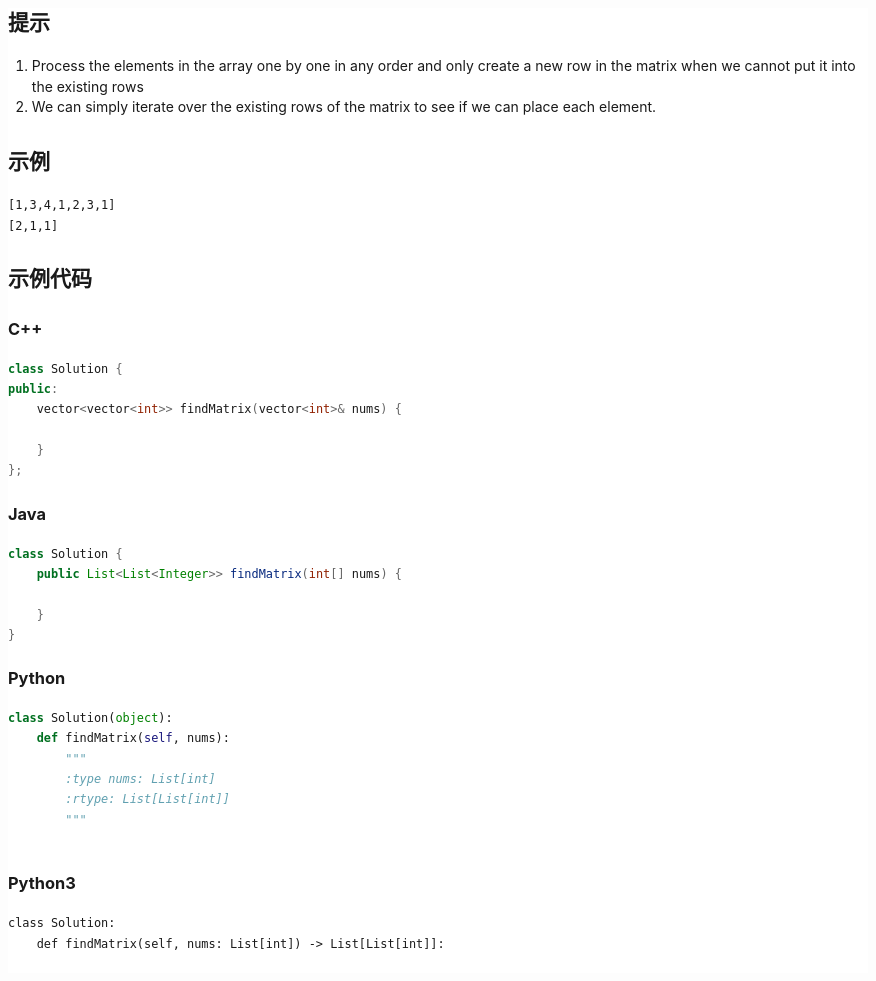 ## 提示

1. Process the elements in the array one by one in any order and only create a new row in the matrix when we cannot put it into the existing rows
2. We can simply iterate over the existing rows of the matrix to see if we can place each element.

## 示例

```
[1,3,4,1,2,3,1]
[2,1,1]
```

## 示例代码

### C++

```cpp
class Solution {
public:
    vector<vector<int>> findMatrix(vector<int>& nums) {
        
    }
};
```

### Java

```java
class Solution {
    public List<List<Integer>> findMatrix(int[] nums) {
        
    }
}
```

### Python

```python
class Solution(object):
    def findMatrix(self, nums):
        """
        :type nums: List[int]
        :rtype: List[List[int]]
        """
        
```

### Python3

```python3
class Solution:
    def findMatrix(self, nums: List[int]) -> List[List[int]]:
        
```
